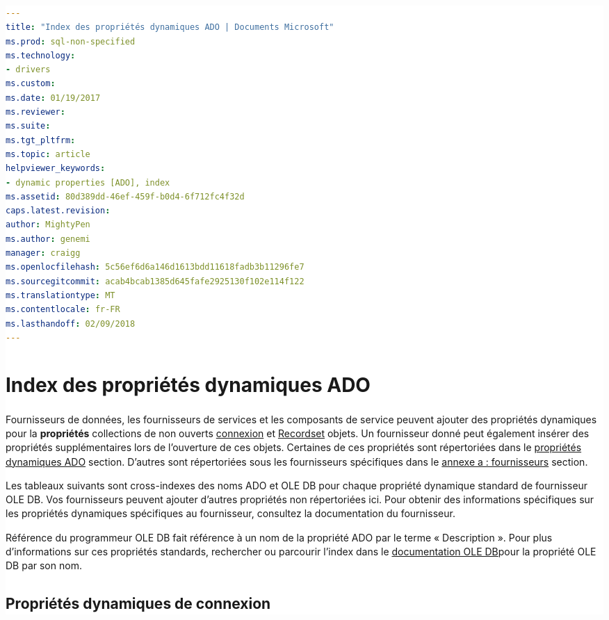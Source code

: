 ```yaml
---
title: "Index des propriétés dynamiques ADO | Documents Microsoft"
ms.prod: sql-non-specified
ms.technology:
- drivers
ms.custom: 
ms.date: 01/19/2017
ms.reviewer: 
ms.suite: 
ms.tgt_pltfrm: 
ms.topic: article
helpviewer_keywords:
- dynamic properties [ADO], index
ms.assetid: 80d389dd-46ef-459f-b0d4-6f712fc4f32d
caps.latest.revision: 
author: MightyPen
ms.author: genemi
manager: craigg
ms.openlocfilehash: 5c56ef6d6a146d1613bdd11618fadb3b11296fe7
ms.sourcegitcommit: acab4bcab1385d645fafe2925130f102e114f122
ms.translationtype: MT
ms.contentlocale: fr-FR
ms.lasthandoff: 02/09/2018
---
```

# <a name="ado-dynamic-property-index"></a>Index des propriétés dynamiques ADO
Fournisseurs de données, les fournisseurs de services et les composants de service peuvent ajouter des propriétés dynamiques pour la **propriétés** collections de non ouverts [connexion](../../../ado/reference/ado-api/connection-object-ado.md) et [Recordset](../../../ado/reference/ado-api/recordset-object-ado.md) objets. Un fournisseur donné peut également insérer des propriétés supplémentaires lors de l’ouverture de ces objets. Certaines de ces propriétés sont répertoriées dans le [propriétés dynamiques ADO](../../../ado/reference/ado-api/ado-dynamic-properties.md) section. D’autres sont répertoriées sous les fournisseurs spécifiques dans le [annexe a : fournisseurs](../../../ado/guide/appendixes/appendix-a-providers.md) section.  
  
 Les tableaux suivants sont cross-indexes des noms ADO et OLE DB pour chaque propriété dynamique standard de fournisseur OLE DB. Vos fournisseurs peuvent ajouter d’autres propriétés non répertoriées ici. Pour obtenir des informations spécifiques sur les propriétés dynamiques spécifiques au fournisseur, consultez la documentation du fournisseur.  
  
 Référence du programmeur OLE DB fait référence à un nom de la propriété ADO par le terme « Description ». Pour plus d’informations sur ces propriétés standards, rechercher ou parcourir l’index dans le [documentation OLE DB](https://msdn.microsoft.com/library/windows/desktop/ms722784.aspx)pour la propriété OLE DB par son nom.  
  
## <a name="connection-dynamic-properties"></a>Propriétés dynamiques de connexion  
  